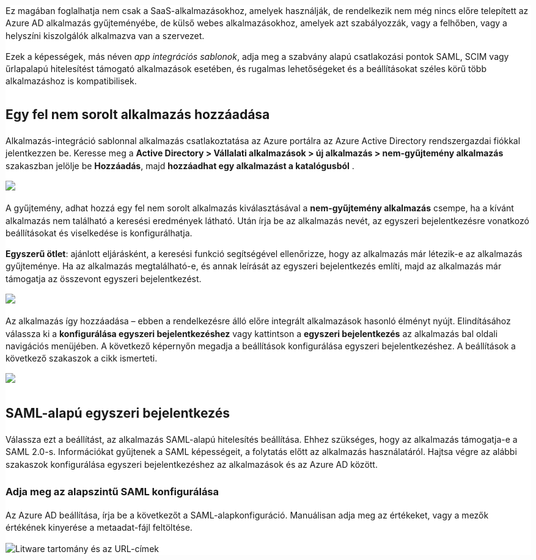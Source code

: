 Ez magában foglalhatja nem csak a SaaS-alkalmazásokhoz, amelyek használják, de rendelkezik nem még nincs előre telepített az Azure AD alkalmazás gyűjteményébe, de külső webes alkalmazásokhoz, amelyek azt szabályozzák, vagy a felhőben, vagy a helyszíni kiszolgálók alkalmazva van a szervezet.

Ezek a képességek, más néven *app integrációs sablonok*, adja meg a szabvány alapú csatlakozási pontok SAML, SCIM vagy űrlapalapú hitelesítést támogató alkalmazások esetében, és rugalmas lehetőségeket és a beállításokat széles körű több alkalmazáshoz is kompatibilisek. 

## <a name="adding-an-unlisted-application"></a>Egy fel nem sorolt alkalmazás hozzáadása
Alkalmazás-integráció sablonnal alkalmazás csatlakoztatása az Azure portálra az Azure Active Directory rendszergazdai fiókkal jelentkezzen be. Keresse meg a **Active Directory > Vállalati alkalmazások > új alkalmazás > nem-gyűjtemény alkalmazás** szakaszban jelölje be **Hozzáadás**, majd **hozzáadhat egy alkalmazást a katalógusból** .

  ![](./media/active-directory-saas-custom-apps/customapp1.png)

A gyűjtemény, adhat hozzá egy fel nem sorolt alkalmazás kiválasztásával a **nem-gyűjtemény alkalmazás** csempe, ha a kívánt alkalmazás nem található a keresési eredmények látható. Után írja be az alkalmazás nevét, az egyszeri bejelentkezésre vonatkozó beállításokat és viselkedése is konfigurálhatja. 

**Egyszerű ötlet**: ajánlott eljárásként, a keresési funkció segítségével ellenőrizze, hogy az alkalmazás már létezik-e az alkalmazás gyűjteménye. Ha az alkalmazás megtalálható-e, és annak leírását az egyszeri bejelentkezés említi, majd az alkalmazás már támogatja az összevont egyszeri bejelentkezést.

  ![](./media/active-directory-saas-custom-apps/customapp2.png)

Az alkalmazás így hozzáadása – ebben a rendelkezésre álló előre integrált alkalmazások hasonló élményt nyújt. Elindításához válassza ki a **konfigurálása egyszeri bejelentkezéshez** vagy kattintson a **egyszeri bejelentkezés** az alkalmazás bal oldali navigációs menüjében. A következő képernyőn megadja a beállítások konfigurálása egyszeri bejelentkezéshez. A beállítások a következő szakaszok a cikk ismerteti.
  
![](./media/active-directory-saas-custom-apps/customapp3.png)

## <a name="saml-based-single-sign-on"></a>SAML-alapú egyszeri bejelentkezés
Válassza ezt a beállítást, az alkalmazás SAML-alapú hitelesítés beállítása. Ehhez szükséges, hogy az alkalmazás támogatja-e a SAML 2.0-s. Információkat gyűjtenek a SAML képességeit, a folytatás előtt az alkalmazás használatáról. Hajtsa végre az alábbi szakaszok konfigurálása egyszeri bejelentkezéshez az alkalmazások és az Azure AD között.

### <a name="enter-basic-saml-configuration"></a>Adja meg az alapszintű SAML konfigurálása

Az Azure AD beállítása, írja be a következőt a SAML-alapkonfiguráció. Manuálisan adja meg az értékeket, vagy a mezők értékének kinyerése a metaadat-fájl feltöltése.

  ![Litware tartomány és az URL-címek](./media/active-directory-saas-custom-apps/customapp4.png)
